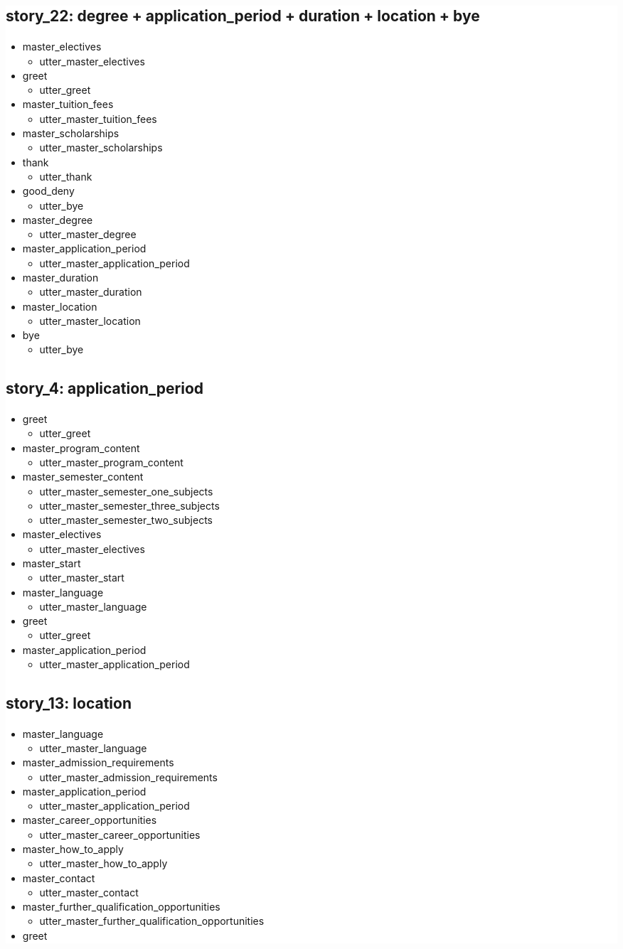 ## story_22: degree + application_period + duration + location + bye
* master_electives
    - utter_master_electives
* greet
    - utter_greet
* master_tuition_fees
    - utter_master_tuition_fees
* master_scholarships
    - utter_master_scholarships
* thank
    - utter_thank
* good_deny
    - utter_bye
* master_degree
    - utter_master_degree
* master_application_period
    - utter_master_application_period
* master_duration
    - utter_master_duration
* master_location
    - utter_master_location
* bye
    - utter_bye

## story_4: application_period
* greet
    - utter_greet
* master_program_content
    - utter_master_program_content
* master_semester_content
    - utter_master_semester_one_subjects
    - utter_master_semester_three_subjects
    - utter_master_semester_two_subjects
* master_electives
    - utter_master_electives
* master_start
    - utter_master_start
* master_language
    - utter_master_language
* greet
    - utter_greet
* master_application_period
    - utter_master_application_period

## story_13: location
* master_language
    - utter_master_language
* master_admission_requirements
    - utter_master_admission_requirements
* master_application_period
    - utter_master_application_period
* master_career_opportunities
    - utter_master_career_opportunities
* master_how_to_apply
    - utter_master_how_to_apply
* master_contact
    - utter_master_contact
* master_further_qualification_opportunities
    - utter_master_further_qualification_opportunities
* greet
